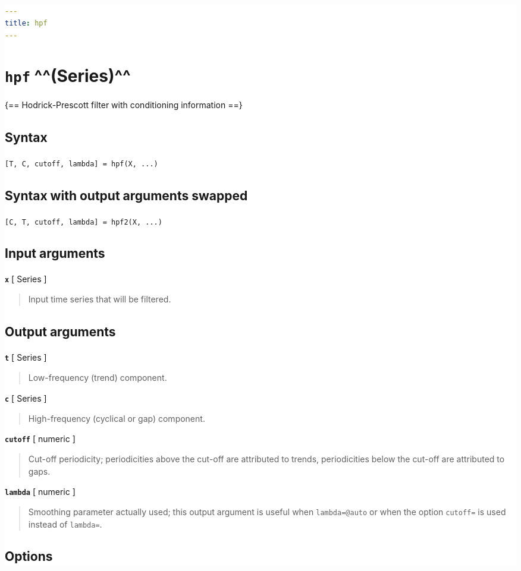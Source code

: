 ```yaml
---
title: hpf
---
```


# `hpf` ^^(Series)^^

{== Hodrick-Prescott filter with conditioning information ==}


## Syntax

    [T, C, cutoff, lambda] = hpf(X, ...)


## Syntax with output arguments swapped

    [C, T, cutoff, lambda] = hpf2(X, ...)


## Input arguments

__`x`__ [ Series ]
> 
> Input time series that will be filtered.
> 

## Output arguments

__`t`__ [ Series ]
> >
> Low-frequency (trend) component.
> 

__`c`__ [ Series ]
> 
> High-frequency (cyclical or gap) component.
> 

__`cutoff`__ [ numeric ]
> 
> Cut-off periodicity; periodicities above the cut-off are attributed to
> trends, periodicities below the cut-off are attributed to gaps.
> 

__`lambda`__ [ numeric ] 
> 
> Smoothing parameter actually used; this output argument is useful when
> `lambda=@auto` or when the option `cutoff=` is used instead of `lambda=`.
> 

## Options
